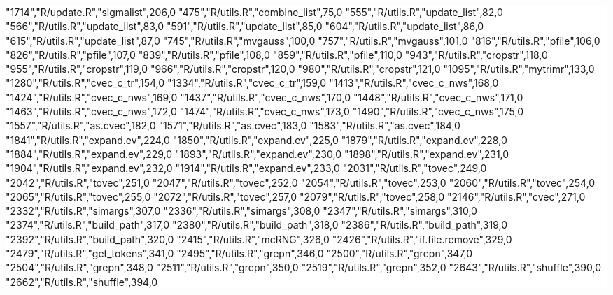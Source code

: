 "1714","R/update.R","sigmalist",206,0
"475","R/utils.R","combine_list",75,0
"555","R/utils.R","update_list",82,0
"566","R/utils.R","update_list",83,0
"591","R/utils.R","update_list",85,0
"604","R/utils.R","update_list",86,0
"615","R/utils.R","update_list",87,0
"745","R/utils.R","mvgauss",100,0
"757","R/utils.R","mvgauss",101,0
"816","R/utils.R","pfile",106,0
"826","R/utils.R","pfile",107,0
"839","R/utils.R","pfile",108,0
"859","R/utils.R","pfile",110,0
"943","R/utils.R","cropstr",118,0
"955","R/utils.R","cropstr",119,0
"966","R/utils.R","cropstr",120,0
"980","R/utils.R","cropstr",121,0
"1095","R/utils.R","mytrimr",133,0
"1280","R/utils.R","cvec_c_tr",154,0
"1334","R/utils.R","cvec_c_tr",159,0
"1413","R/utils.R","cvec_c_nws",168,0
"1424","R/utils.R","cvec_c_nws",169,0
"1437","R/utils.R","cvec_c_nws",170,0
"1448","R/utils.R","cvec_c_nws",171,0
"1463","R/utils.R","cvec_c_nws",172,0
"1474","R/utils.R","cvec_c_nws",173,0
"1490","R/utils.R","cvec_c_nws",175,0
"1557","R/utils.R","as.cvec",182,0
"1571","R/utils.R","as.cvec",183,0
"1583","R/utils.R","as.cvec",184,0
"1841","R/utils.R","expand.ev",224,0
"1850","R/utils.R","expand.ev",225,0
"1879","R/utils.R","expand.ev",228,0
"1884","R/utils.R","expand.ev",229,0
"1893","R/utils.R","expand.ev",230,0
"1898","R/utils.R","expand.ev",231,0
"1904","R/utils.R","expand.ev",232,0
"1914","R/utils.R","expand.ev",233,0
"2031","R/utils.R","tovec",249,0
"2042","R/utils.R","tovec",251,0
"2047","R/utils.R","tovec",252,0
"2054","R/utils.R","tovec",253,0
"2060","R/utils.R","tovec",254,0
"2065","R/utils.R","tovec",255,0
"2072","R/utils.R","tovec",257,0
"2079","R/utils.R","tovec",258,0
"2146","R/utils.R","cvec",271,0
"2332","R/utils.R","simargs",307,0
"2336","R/utils.R","simargs",308,0
"2347","R/utils.R","simargs",310,0
"2374","R/utils.R","build_path",317,0
"2380","R/utils.R","build_path",318,0
"2386","R/utils.R","build_path",319,0
"2392","R/utils.R","build_path",320,0
"2415","R/utils.R","mcRNG",326,0
"2426","R/utils.R","if.file.remove",329,0
"2479","R/utils.R","get_tokens",341,0
"2495","R/utils.R","grepn",346,0
"2500","R/utils.R","grepn",347,0
"2504","R/utils.R","grepn",348,0
"2511","R/utils.R","grepn",350,0
"2519","R/utils.R","grepn",352,0
"2643","R/utils.R","shuffle",390,0
"2662","R/utils.R","shuffle",394,0
